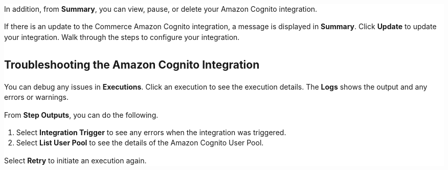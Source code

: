 In addition, from **Summary**, you can view, pause, or delete your Amazon Cognito integration.

If there is an update to the Commerce Amazon Cognito integration, a message is displayed in **Summary**. Click **Update** to update your integration. Walk through the steps to configure your integration.

## Troubleshooting the Amazon Cognito Integration

You can debug any issues in **Executions**. Click an execution to see the execution details. The **Logs** shows the output and any errors or warnings.

From **Step Outputs**, you can do the following.

1. Select **Integration Trigger** to see any errors when the integration was triggered.
1. Select **List User Pool** to see the details of the Amazon Cognito User Pool.

Select **Retry** to initiate an execution again.
